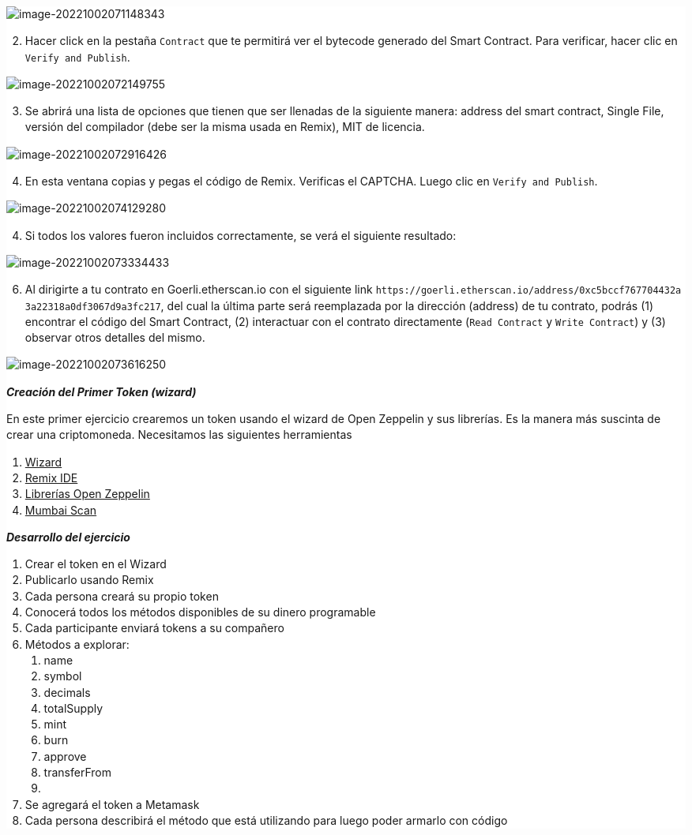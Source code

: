 ![image-20221002071148343](https://user-images.githubusercontent.com/3300958/193496991-3ff9fb42-5b9b-4442-8e88-30999e588e1e.png)

2. Hacer click en la pestaña `Contract` que te permitirá ver el bytecode generado del Smart Contract. Para verificar, hacer clic en `Verify and Publish`.

![image-20221002072149755](https://user-images.githubusercontent.com/3300958/193496987-b6646c29-213c-470d-a925-2fe2a33a7a07.png)

3. Se abrirá una lista de opciones que tienen que ser llenadas de la siguiente manera: address del smart contract, Single File, versión del compilador (debe ser la misma usada en Remix), MIT de licencia.

![image-20221002072916426](https://user-images.githubusercontent.com/3300958/193496585-8fbdb073-48b2-407c-8308-45be845286d1.png)

4. En esta ventana copias y pegas el código de Remix. Verificas el CAPTCHA. Luego clic en `Verify and Publish`.

![image-20221002074129280](https://user-images.githubusercontent.com/3300958/193496578-46b72f49-0855-4915-acfb-67d2c78d3832.png)

4. Si todos los valores fueron incluidos correctamente, se verá el siguiente resultado:

![image-20221002073334433](https://user-images.githubusercontent.com/3300958/193496583-67848f32-7e90-48a2-b7dc-b727020e191a.png)

6. Al dirigirte a tu contrato en Goerli.etherscan.io con el siguiente link `https://goerli.etherscan.io/address/0xc5bccf767704432a3a22318a0df3067d9a3fc217`, del cual la última parte será reemplazada por la dirección (address) de tu contrato, podrás (1) encontrar el código del Smart Contract, (2) interactuar con el contrato directamente (`Read Contract` y `Write Contract`) y (3) observar otros detalles del mismo.

![image-20221002073616250](https://user-images.githubusercontent.com/3300958/193496581-80b79e6a-78df-4718-9c28-fb779aaabf85.png)

**_Creación del Primer Token (wizard)_**

 En este primer ejercicio crearemos un token usando el wizard de Open Zeppelin y sus librerías. Es la manera más suscinta de crear una criptomoneda. Necesitamos las siguientes herramientas

1. [Wizard](https://docs.openzeppelin.com/contracts/4.x/wizard)
2. [Remix IDE](https://remix.ethereum.org/)
3. [Librerías Open Zeppelin](https://docs.openzeppelin.com/contracts/4.x/)
4. [Mumbai Scan](https://mumbai.polygonscan.com/)

**_Desarrollo del ejercicio_**

1. Crear el token en el Wizard
2. Publicarlo usando Remix
3. Cada persona creará su propio token
4. Conocerá todos los métodos disponibles de su dinero programable
5. Cada participante enviará tokens a su compañero
6. Métodos a explorar:
   1. name
   2. symbol
   3. decimals
   4. totalSupply
   5. mint
   5. burn
   6. approve
   7. transferFrom
   8. 
7. Se agregará el token a Metamask
8. Cada persona describirá el método que está utilizando para luego poder armarlo con código
